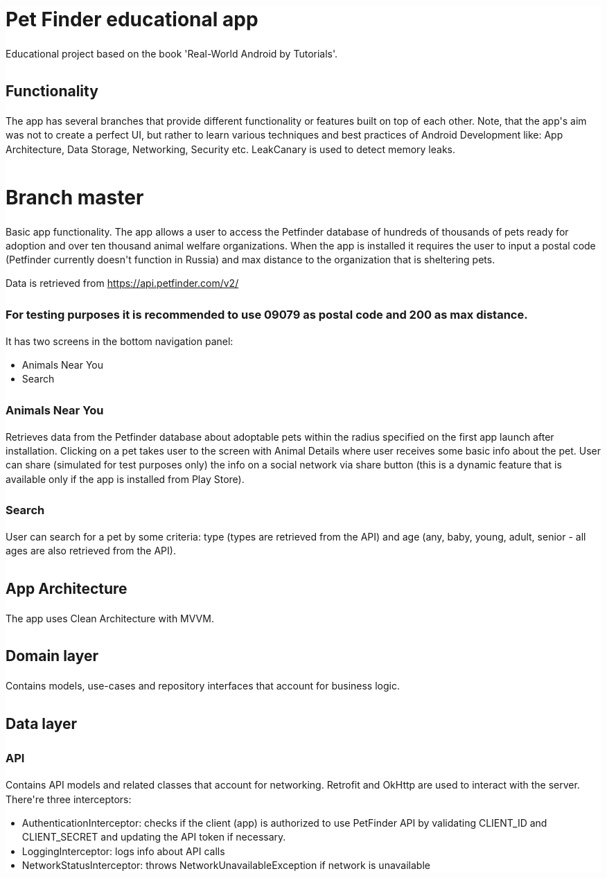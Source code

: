 # Pet Finder educational app

Educational project based on the book 'Real-World Android by Tutorials'.

## Functionality

The app has several branches that provide different functionality or features built on top of each
other. Note, that the app's aim was not to create a perfect UI, but rather to learn various
techniques and best practices of Android Development like: App Architecture, Data Storage,
Networking, Security etc. LeakCanary is used to detect memory leaks. 

# Branch master 

Basic app functionality. The app allows a user to access the Petfinder database of hundreds of
thousands of pets ready for adoption and over ten thousand animal welfare organizations. When the
app is installed it requires the user to input a postal code (Petfinder currently doesn't function
in Russia) and max distance to the organization that is sheltering pets.

Data is retrieved from https://api.petfinder.com/v2/


### For testing purposes it is recommended to use 09079 as postal code and 200 as max distance.

It has two screens in the bottom navigation panel:
- Animals Near You
- Search

### Animals Near You
Retrieves data from the Petfinder database about adoptable pets within the radius specified 
on the first app launch after installation. Clicking on a pet takes user to the screen with 
Animal Details where user receives some basic info about the pet. User can share (simulated for test 
purposes only) the info on a social network via share button (this is a dynamic feature that is available
only if the app is installed from Play Store).

### Search
User can search for a pet by some criteria: type (types are retrieved from the API) and age (any, baby,
young, adult, senior - all ages are also retrieved from the API). 

## App Architecture
The app uses Clean Architecture with MVVM. 

## Domain layer
Contains models, use-cases and repository interfaces that account for business logic. 

## Data layer
### API
Contains API models and related classes that account for networking. Retrofit and OkHttp are used to
interact with the server. 
There're three interceptors:
- AuthenticationInterceptor: checks if the client (app) is authorized to use PetFinder API by validating 
CLIENT_ID and CLIENT_SECRET and updating the API token if necessary.
- LoggingInterceptor: logs info about API calls
- NetworkStatusInterceptor: throws NetworkUnavailableException if network is unavailable
